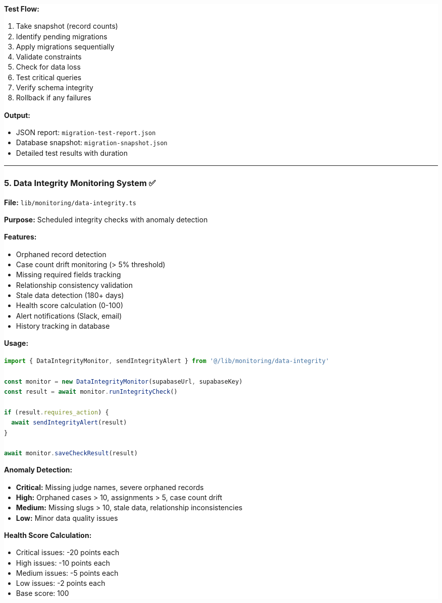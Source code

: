 **Test Flow:**
1. Take snapshot (record counts)
2. Identify pending migrations
3. Apply migrations sequentially
4. Validate constraints
5. Check for data loss
6. Test critical queries
7. Verify schema integrity
8. Rollback if any failures

**Output:**
- JSON report: `migration-test-report.json`
- Database snapshot: `migration-snapshot.json`
- Detailed test results with duration

---

### 5. Data Integrity Monitoring System ✅

**File:** `lib/monitoring/data-integrity.ts`

**Purpose:** Scheduled integrity checks with anomaly detection

**Features:**
- Orphaned record detection
- Case count drift monitoring (> 5% threshold)
- Missing required fields tracking
- Relationship consistency validation
- Stale data detection (180+ days)
- Health score calculation (0-100)
- Alert notifications (Slack, email)
- History tracking in database

**Usage:**
```typescript
import { DataIntegrityMonitor, sendIntegrityAlert } from '@/lib/monitoring/data-integrity'

const monitor = new DataIntegrityMonitor(supabaseUrl, supabaseKey)
const result = await monitor.runIntegrityCheck()

if (result.requires_action) {
  await sendIntegrityAlert(result)
}

await monitor.saveCheckResult(result)
```

**Anomaly Detection:**
- **Critical:** Missing judge names, severe orphaned records
- **High:** Orphaned cases > 10, assignments > 5, case count drift
- **Medium:** Missing slugs > 10, stale data, relationship inconsistencies
- **Low:** Minor data quality issues

**Health Score Calculation:**
- Critical issues: -20 points each
- High issues: -10 points each
- Medium issues: -5 points each
- Low issues: -2 points each
- Base score: 100
